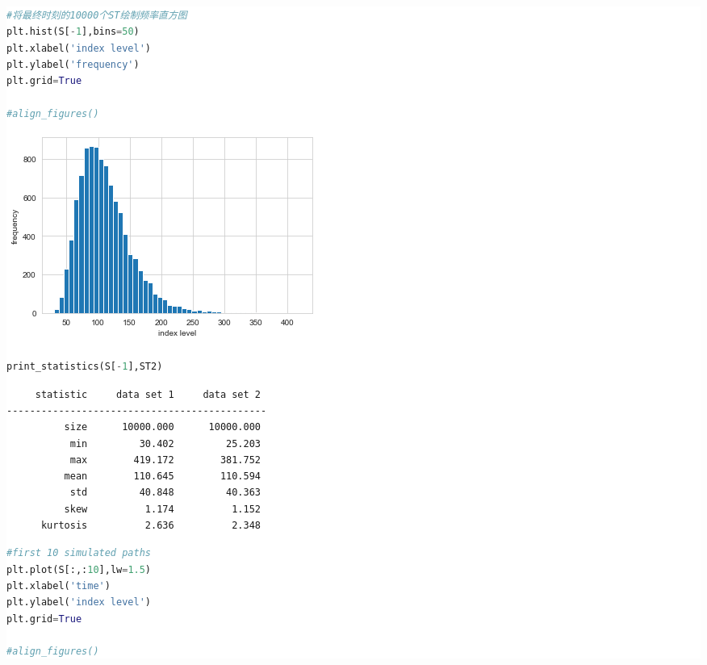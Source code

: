 
```python
#将最终时刻的10000个ST绘制频率直方图
plt.hist(S[-1],bins=50)
plt.xlabel('index level')
plt.ylabel('frequency')
plt.grid=True

#align_figures()
```


![png](output_22_0.png)



```python
print_statistics(S[-1],ST2)
```

         statistic     data set 1     data set 2
    ---------------------------------------------
              size      10000.000      10000.000
               min         30.402         25.203
               max        419.172        381.752
              mean        110.645        110.594
               std         40.848         40.363
              skew          1.174          1.152
          kurtosis          2.636          2.348



```python
#first 10 simulated paths
plt.plot(S[:,:10],lw=1.5)
plt.xlabel('time')
plt.ylabel('index level')
plt.grid=True

#align_figures()
```

